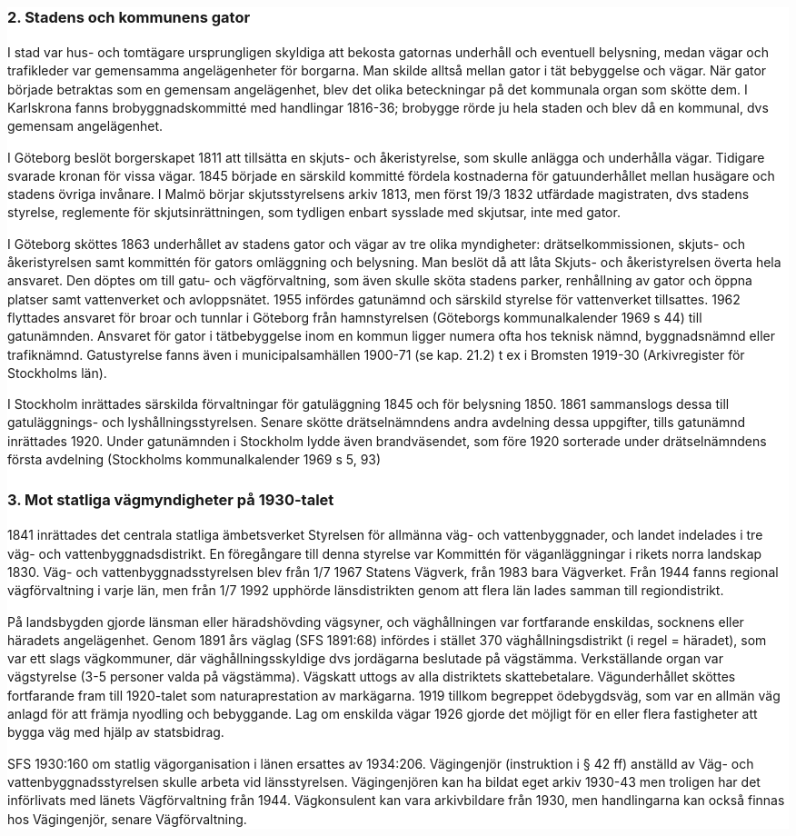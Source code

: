 ### 2\. Stadens och kommunens gator

I stad var hus- och tomtägare ursprungligen skyldiga att bekosta gatornas underhåll och eventuell belysning, medan vägar och trafikleder var gemensamma angelägenheter för borgarna. Man skilde alltså mellan gator i tät bebyggelse och vägar. När gator började betraktas som en gemensam angelägenhet, blev det olika beteckningar på det kommunala organ som skötte dem. I Karlskrona fanns brobyggnadskommitté med handlingar 1816-36; brobygge rörde ju hela staden och blev då en kommunal, dvs gemensam angelägenhet.

I Göteborg beslöt borgerskapet 1811 att tillsätta en skjuts- och åkeristyrelse, som skulle anlägga och underhålla vägar. Tidigare svarade kronan för vissa vägar. 1845 började en särskild kommitté fördela kostnaderna för gatuunderhållet mellan husägare och stadens övriga invånare. I Malmö börjar skjutsstyrelsens arkiv 1813, men först 19/3 1832 utfärdade magistraten, dvs stadens styrelse, reglemente för skjutsinrättningen, som tydligen enbart sysslade med skjutsar, inte med gator.

I Göteborg sköttes 1863 underhållet av stadens gator och vägar av tre olika myndigheter: drätselkommissionen, skjuts- och åkeristyrelsen samt kommittén för gators omläggning och belysning. Man beslöt då att låta Skjuts- och åkeristyrelsen överta hela ansvaret. Den döptes om till gatu- och vägförvaltning, som även skulle sköta stadens parker, renhållning av gator och öppna platser samt vattenverket och avloppsnätet. 1955 infördes gatunämnd och särskild styrelse för vattenverket tillsattes. 1962 flyttades ansvaret för broar och tunnlar i Göteborg från hamnstyrelsen (Göteborgs kommunalkalender 1969 s 44) till gatunämnden. Ansvaret för gator i tätbebyggelse inom en kommun ligger numera ofta hos teknisk nämnd, byggnadsnämnd eller trafiknämnd. Gatustyrelse fanns även i municipalsamhällen 1900-71 (se kap. 21.2) t ex i Bromsten 1919-30 (Arkivregister för Stockholms län).

I Stockholm inrättades särskilda förvaltningar för gatuläggning 1845 och för belysning 1850\. 1861 sammanslogs dessa till gatuläggnings- och lyshållningsstyrelsen. Senare skötte drätselnämndens andra avdelning dessa uppgifter, tills gatunämnd inrättades 1920\. Under gatunämnden i Stockholm lydde även brandväsendet, som före 1920 sorterade under drätselnämndens första avdelning (Stockholms kommunalkalender 1969 s 5, 93) 

### 3\. Mot statliga vägmyndigheter på 1930-talet

1841 inrättades det centrala statliga ämbetsverket Styrelsen för allmänna väg- och vattenbyggnader, och landet indelades i tre väg- och vattenbyggnadsdistrikt. En föregångare till denna styrelse var Kommittén för väganläggningar i rikets norra landskap 1830. Väg- och vattenbyggnadsstyrelsen blev från 1/7 1967 Statens Vägverk, från 1983 bara Vägverket. Från 1944 fanns regional vägförvaltning i varje län, men från 1/7 1992 upphörde länsdistrikten genom att flera län lades samman till regiondistrikt.

På landsbygden gjorde länsman eller häradshövding vägsyner, och väghållningen var fortfarande enskildas, socknens eller häradets angelägenhet. Genom 1891 års väglag (SFS 1891:68) infördes i stället 370 väghållningsdistrikt (i regel = häradet), som var ett slags vägkommuner, där väghållningsskyldige dvs jordägarna beslutade på vägstämma. Verkställande organ var vägstyrelse (3-5 personer valda på vägstämma). Vägskatt uttogs av alla distriktets skattebetalare. Vägunderhållet sköttes fortfarande fram till 1920-talet som naturaprestation av markägarna. 1919 tillkom begreppet ödebygdsväg, som var en allmän väg anlagd för att främja nyodling och bebyggande. Lag om enskilda vägar 1926 gjorde det möjligt för en eller flera fastigheter att bygga väg med hjälp av statsbidrag.

SFS 1930:160 om statlig vägorganisation i länen ersattes av 1934:206. Vägingenjör (instruktion i § 42 ff) anställd av Väg- och vattenbyggnadsstyrelsen skulle arbeta vid länsstyrelsen. Vägingenjören kan ha bildat eget arkiv 1930-43 men troligen har det införlivats med länets Vägförvaltning från 1944. Vägkonsulent kan vara arkivbildare från 1930, men handlingarna kan också finnas hos Vägingenjör, senare Vägförvaltning.
